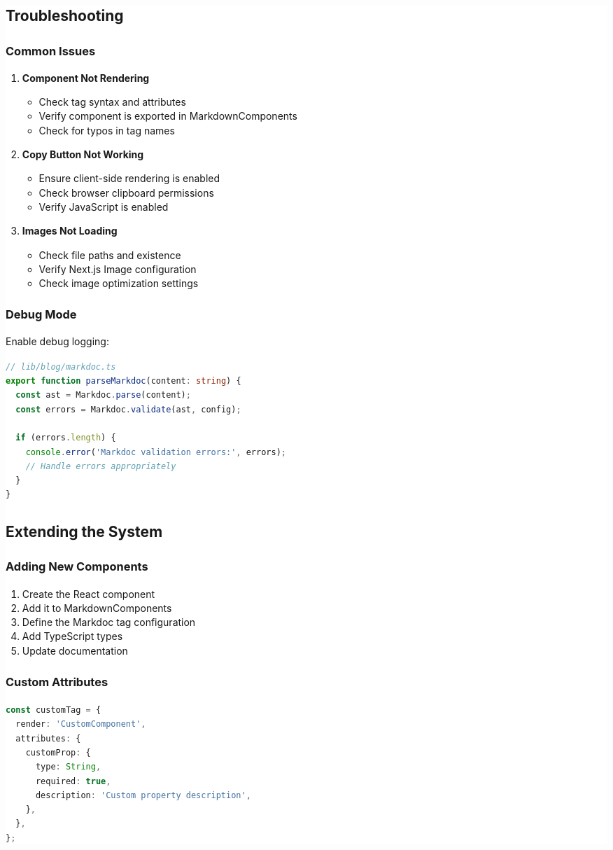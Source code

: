 ## Troubleshooting

### Common Issues

1. **Component Not Rendering**
   - Check tag syntax and attributes
   - Verify component is exported in MarkdownComponents
   - Check for typos in tag names

2. **Copy Button Not Working**
   - Ensure client-side rendering is enabled
   - Check browser clipboard permissions
   - Verify JavaScript is enabled

3. **Images Not Loading**
   - Check file paths and existence
   - Verify Next.js Image configuration
   - Check image optimization settings

### Debug Mode

Enable debug logging:

```typescript
// lib/blog/markdoc.ts
export function parseMarkdoc(content: string) {
  const ast = Markdoc.parse(content);
  const errors = Markdoc.validate(ast, config);

  if (errors.length) {
    console.error('Markdoc validation errors:', errors);
    // Handle errors appropriately
  }
}
```

## Extending the System

### Adding New Components

1. Create the React component
2. Add it to MarkdownComponents
3. Define the Markdoc tag configuration
4. Add TypeScript types
5. Update documentation

### Custom Attributes

```typescript
const customTag = {
  render: 'CustomComponent',
  attributes: {
    customProp: {
      type: String,
      required: true,
      description: 'Custom property description',
    },
  },
};
```
